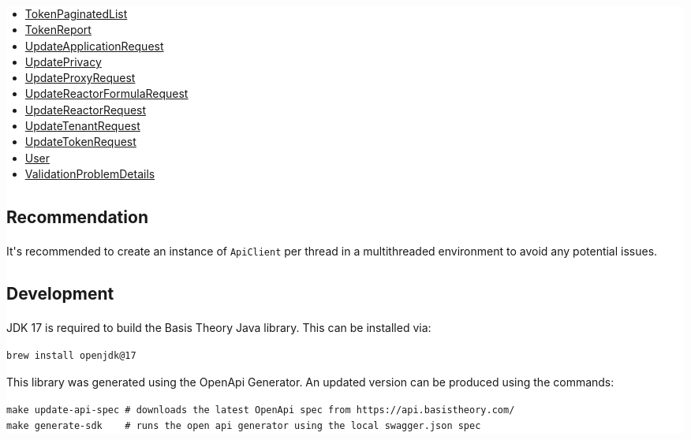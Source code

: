  - [TokenPaginatedList](docs/TokenPaginatedList.md)
 - [TokenReport](docs/TokenReport.md)
 - [UpdateApplicationRequest](docs/UpdateApplicationRequest.md)
 - [UpdatePrivacy](docs/UpdatePrivacy.md)
 - [UpdateProxyRequest](docs/UpdateProxyRequest.md)
 - [UpdateReactorFormulaRequest](docs/UpdateReactorFormulaRequest.md)
 - [UpdateReactorRequest](docs/UpdateReactorRequest.md)
 - [UpdateTenantRequest](docs/UpdateTenantRequest.md)
 - [UpdateTokenRequest](docs/UpdateTokenRequest.md)
 - [User](docs/User.md)
 - [ValidationProblemDetails](docs/ValidationProblemDetails.md)


## Recommendation

It's recommended to create an instance of `ApiClient` per thread in a multithreaded environment to avoid any potential issues.

## Development

JDK 17 is required to build the Basis Theory Java library. This can be installed via:
```shell
brew install openjdk@17
```

This library was generated using the OpenApi Generator. An updated version can be produced using the commands:
```shell
make update-api-spec # downloads the latest OpenApi spec from https://api.basistheory.com/
make generate-sdk    # runs the open api generator using the local swagger.json spec
```
